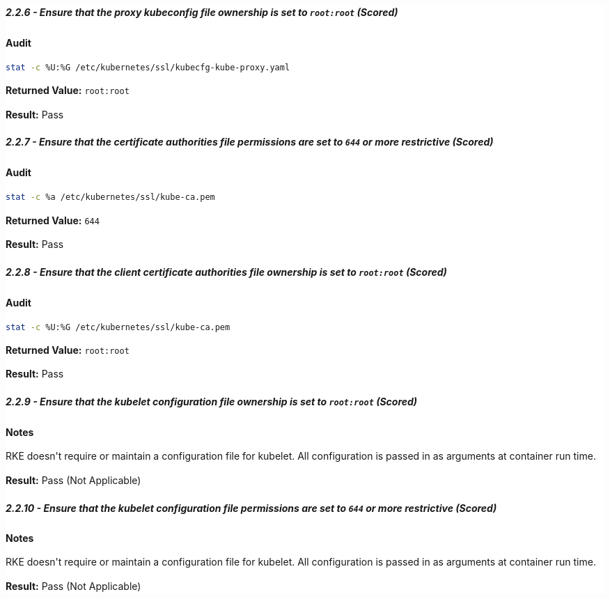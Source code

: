 ##### 2.2.6 - Ensure that the proxy kubeconfig file ownership is set to `root:root` (Scored)

**Audit**

``` bash
stat -c %U:%G /etc/kubernetes/ssl/kubecfg-kube-proxy.yaml
```

**Returned Value:** `root:root` 

**Result:** Pass

##### 2.2.7 - Ensure that the certificate authorities file permissions are set to `644` or more restrictive (Scored)

**Audit**

``` bash
stat -c %a /etc/kubernetes/ssl/kube-ca.pem
```

**Returned Value:** `644` 

**Result:** Pass

##### 2.2.8 - Ensure that the client certificate authorities file ownership is set to `root:root` (Scored)

**Audit**

``` bash
stat -c %U:%G /etc/kubernetes/ssl/kube-ca.pem
```

**Returned Value:** `root:root` 

**Result:** Pass

##### 2.2.9 - Ensure that the kubelet configuration file ownership is set to `root:root` (Scored)

**Notes**

RKE doesn't require or maintain a configuration file for kubelet. All configuration is passed in as arguments at container run time.

**Result:** Pass (Not Applicable)

##### 2.2.10 - Ensure that the kubelet configuration file permissions are set to `644` or more restrictive (Scored)

**Notes**

RKE doesn't require or maintain a configuration file for kubelet. All configuration is passed in as arguments at container run time.

**Result:** Pass (Not Applicable)

